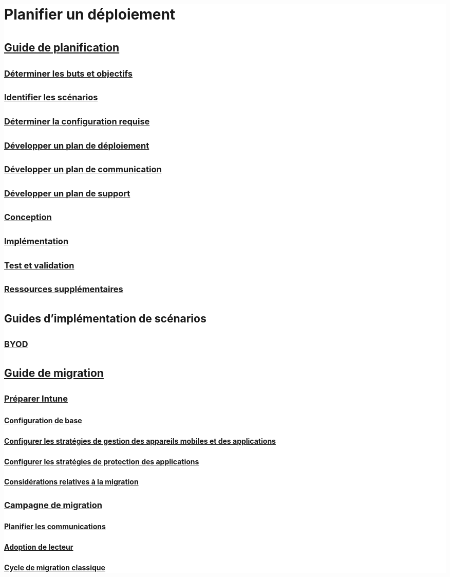 
# Planifier un déploiement
## [Guide de planification](planning-guide.md)
### [Déterminer les buts et objectifs](planning-guide-deployment-goals.md)
### [Identifier les scénarios](planning-guide-scenarios.md)
### [Déterminer la configuration requise](planning-guide-requirements.md)
### [Développer un plan de déploiement](planning-guide-rollout-plan.md)
### [Développer un plan de communication](planning-guide-communication-plan.md)
### [Développer un plan de support](planning-guide-support-plan.md)
### [Conception](planning-guide-design.md)
### [Implémentation](planning-guide-onboarding.md)
### [Test et validation](planning-guide-test-validation.md)
### [Ressources supplémentaires](planning-guide-resources.md)
## Guides d’implémentation de scénarios
### [BYOD](byod-enable.md)

## [Guide de migration](migration-guide.md)
### [Préparer Intune](migration-guide-prepare.md)
#### [Configuration de base](migration-guide-setup.md)
#### [Configurer les stratégies de gestion des appareils mobiles et des applications](migration-guide-configure-policies.md)
#### [Configurer les stratégies de protection des applications](migration-guide-app-protection-policies.md)
#### [Considérations relatives à la migration](migration-guide-considerations.md)
### [Campagne de migration](migration-guide-campaign.md)
#### [Planifier les communications](migration-guide-communication-plan.md)
#### [Adoption de lecteur](migration-guide-drive-adoption.md)
#### [Cycle de migration classique](migration-guide-cycle.md)
